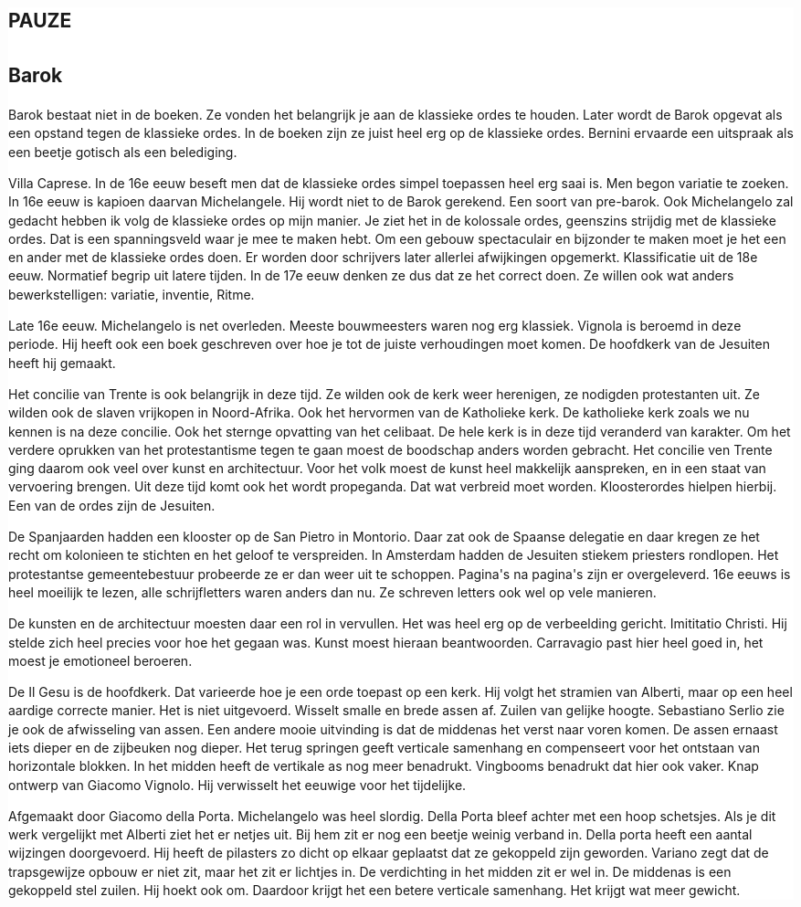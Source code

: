 ## PAUZE

## Barok 

Barok bestaat niet in de boeken. Ze vonden het belangrijk je aan de klassieke ordes te houden. Later wordt de Barok opgevat als een opstand tegen de klassieke ordes. In de boeken zijn ze juist heel erg op de klassieke ordes. Bernini ervaarde een uitspraak als een beetje gotisch als een belediging.

Villa Caprese. In de 16e eeuw beseft men dat de klassieke ordes simpel toepassen heel erg saai is. Men begon variatie te zoeken. In 16e eeuw is kapioen daarvan Michelangele. Hij wordt niet to de Barok gerekend. Een soort van pre-barok. Ook Michelangelo zal gedacht hebben ik volg de klassieke ordes op mijn manier. Je ziet het in de kolossale ordes, geenszins strijdig met de klassieke ordes. Dat is een spanningsveld waar je mee te maken hebt. Om een gebouw spectaculair en bijzonder te maken moet je het een en ander met de klassieke ordes doen. Er worden door schrijvers later allerlei afwijkingen opgemerkt. Klassificatie uit de 18e eeuw. Normatief begrip uit latere tijden. In de 17e eeuw denken ze dus dat ze het correct doen. Ze willen ook wat anders bewerkstelligen: variatie, inventie, Ritme. 

Late 16e eeuw. Michelangelo is net overleden. Meeste bouwmeesters waren nog erg klassiek. Vignola is beroemd in deze periode. Hij heeft ook een boek geschreven over hoe je tot de juiste verhoudingen moet komen. De hoofdkerk van de Jesuiten heeft hij gemaakt. 

Het concilie van Trente is ook belangrijk in deze tijd. Ze wilden ook de kerk weer herenigen, ze nodigden protestanten uit. Ze wilden ook de slaven vrijkopen in Noord-Afrika. Ook het hervormen van de Katholieke kerk. De katholieke kerk zoals we nu kennen is na deze concilie. Ook het sternge opvatting van het celibaat. De hele kerk is in deze tijd veranderd van karakter. Om het verdere oprukken van het protestantisme tegen te gaan moest de boodschap anders worden gebracht. Het concilie ven Trente ging daarom ook veel over kunst en architectuur. Voor het volk moest de kunst heel makkelijk aanspreken, en in een staat van vervoering brengen. Uit deze tijd komt ook het wordt propeganda. Dat wat verbreid moet worden. Kloosterordes hielpen hierbij. Een van de ordes zijn de Jesuiten. 

De Spanjaarden hadden een klooster op de San Pietro in Montorio. Daar zat ook de Spaanse delegatie en daar kregen ze het recht om kolonieen te stichten en het geloof te verspreiden. In Amsterdam hadden de Jesuiten stiekem priesters rondlopen. Het protestantse gemeentebestuur probeerde ze er dan weer uit te schoppen. Pagina's na pagina's zijn er overgeleverd. 16e eeuws is heel moeilijk te lezen, alle schrijfletters waren anders dan nu. Ze schreven letters ook wel op vele manieren. 

De kunsten en de architectuur moesten daar een rol in vervullen. Het was heel erg op de verbeelding gericht. Imititatio Christi. Hij stelde zich heel precies voor hoe het gegaan was. Kunst moest hieraan beantwoorden. Carravagio past hier heel goed in, het moest je emotioneel beroeren.

De Il Gesu is de hoofdkerk. Dat varieerde hoe je een orde toepast op een kerk. Hij volgt het stramien van Alberti, maar op een heel aardige correcte manier. Het is niet uitgevoerd. Wisselt smalle en brede assen af. Zuilen van gelijke hoogte. Sebastiano Serlio zie je ook de afwisseling van assen. Een andere mooie uitvinding is dat de middenas het verst naar voren komen. De assen ernaast iets dieper en de zijbeuken nog dieper. Het terug springen geeft verticale samenhang en compenseert voor  het ontstaan van horizontale blokken. In het midden heeft de vertikale as nog meer benadrukt. Vingbooms benadrukt dat hier ook vaker. Knap ontwerp van Giacomo Vignolo. Hij verwisselt het eeuwige voor het tijdelijke. 

Afgemaakt door Giacomo della Porta. Michelangelo was heel slordig. Della Porta bleef achter met een hoop schetsjes. Als je dit werk vergelijkt met Alberti ziet het er netjes uit. Bij hem zit er nog een beetje weinig verband in. Della porta heeft een aantal wijzingen doorgevoerd. Hij heeft de pilasters zo dicht op elkaar geplaatst dat ze gekoppeld zijn geworden. Variano zegt dat de trapsgewijze opbouw er niet zit, maar het zit er lichtjes in. De verdichting in het midden zit er wel in. De middenas is een gekoppeld stel zuilen. Hij hoekt ook om. Daardoor krijgt het een betere verticale samenhang. Het krijgt wat meer gewicht. 
